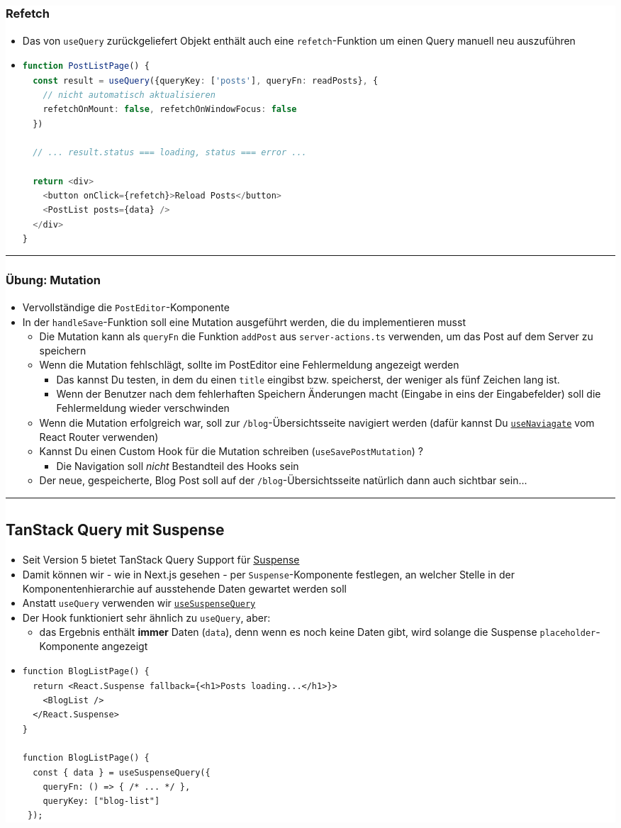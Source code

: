 
### Refetch

* Das von `useQuery` zurückgeliefert Objekt enthält auch eine `refetch`-Funktion um einen Query
  manuell neu auszuführen
* ```typescript
  function PostListPage() {
    const result = useQuery({queryKey: ['posts'], queryFn: readPosts}, {
      // nicht automatisch aktualisieren
      refetchOnMount: false, refetchOnWindowFocus: false
    })

    // ... result.status === loading, status === error ... 

    return <div>
      <button onClick={refetch}>Reload Posts</button>
      <PostList posts={data} />
    </div>
  }
  ```
---
### Übung: Mutation

* Vervollständige die `PostEditor`-Komponente
* In der `handleSave`-Funktion soll eine Mutation ausgeführt werden, die du implementieren musst
  * Die Mutation kann als `queryFn` die Funktion `addPost` aus `server-actions.ts` verwenden, um das Post auf dem Server zu speichern
  * Wenn die Mutation fehlschlägt, sollte im PostEditor eine Fehlermeldung angezeigt werden
    * Das kannst Du testen, in dem du einen `title` eingibst bzw. speicherst, der weniger als fünf Zeichen lang ist.
    * Wenn der Benutzer nach dem fehlerhaften Speichern Änderungen macht (Eingabe in eins der Eingabefelder) soll die Fehlermeldung wieder verschwinden 
  * Wenn die Mutation erfolgreich war, soll zur `/blog`-Übersichtsseite navigiert werden (dafür kannst Du [`useNaviagate`](https://beta.reactrouter.com/en/main/hooks/use-navigate) vom React Router verwenden)
  * Kannst Du einen Custom Hook für die Mutation schreiben (`useSavePostMutation`) ?
    * Die Navigation soll *nicht* Bestandteil des Hooks sein
  * Der neue, gespeicherte, Blog Post soll auf der `/blog`-Übersichtsseite natürlich dann auch sichtbar sein...

---
## TanStack Query mit Suspense

* Seit Version 5 bietet TanStack Query Support für [Suspense](https://tanstack.com/query/v5/docs/react/guides/suspense)
* Damit können wir - wie in Next.js gesehen - per `Suspense`-Komponente festlegen, an welcher Stelle in der Komponentenhierarchie auf ausstehende Daten gewartet werden soll
* Anstatt `useQuery` verwenden wir [`useSuspenseQuery`](https://tanstack.com/query/v5/docs/react/reference/useSuspenseQuery)
* Der Hook funktioniert sehr ähnlich zu `useQuery`, aber:
  * das Ergebnis enthält **immer** Daten (`data`), denn wenn es noch keine Daten gibt, wird solange die Suspense `placeholder`-Komponente angezeigt
* ```tsx
  function BlogListPage() {
    return <React.Suspense fallback={<h1>Posts loading...</h1>}>
      <BlogList />
    </React.Suspense>
  }
  
  function BlogListPage() {
    const { data } = useSuspenseQuery({
      queryFn: () => { /* ... */ },
      queryKey: ["blog-list"]
   });
  
  ```

[//]: # (- Spiele mit den `refetchXyz`-Einstellungen am Query)
[//]: # (  - Untersuche dabei auch `isFetching`)
[//]: # (  - Dazu am besten: Übersichtsseite aufrufen, dann einen Blog-Post anklicken und mit "Home"-Button oben wieder auf Übersichtsseite zurück. Wann werden &#40;warum&#41; Server Calls ausgeführt?)